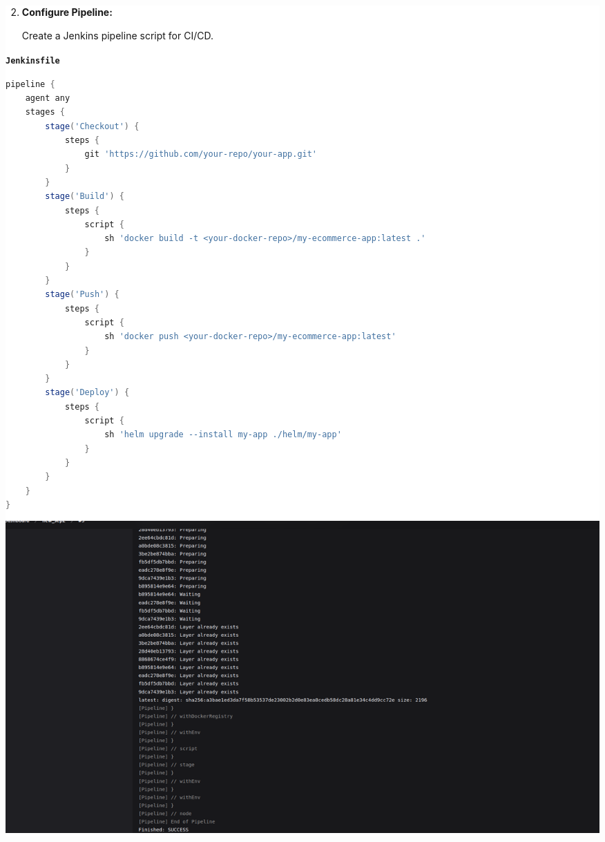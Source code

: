 2. **Configure Pipeline:**

   Create a Jenkins pipeline script for CI/CD.

**`Jenkinsfile`**

```groovy
pipeline {
    agent any
    stages {
        stage('Checkout') {
            steps {
                git 'https://github.com/your-repo/your-app.git'
            }
        }
        stage('Build') {
            steps {
                script {
                    sh 'docker build -t <your-docker-repo>/my-ecommerce-app:latest .'
                }
            }
        }
        stage('Push') {
            steps {
                script {
                    sh 'docker push <your-docker-repo>/my-ecommerce-app:latest'
                }
            }
        }
        stage('Deploy') {
            steps {
                script {
                    sh 'helm upgrade --install my-app ./helm/my-app'
                }
            }
        }
    }
}
```

![alt text](image-10.png)

